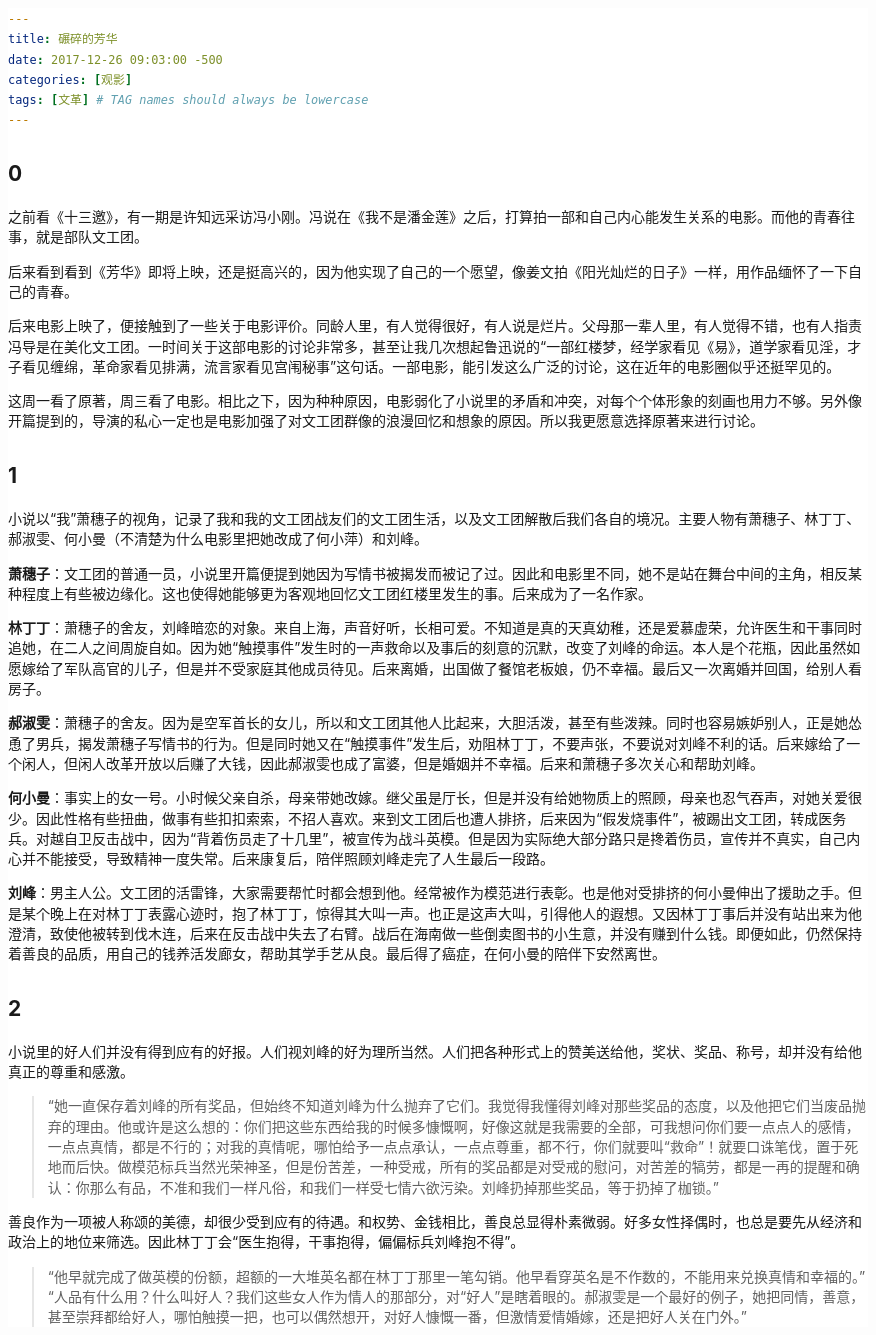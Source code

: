 ```yaml
---
title: 碾碎的芳华
date: 2017-12-26 09:03:00 -500
categories: [观影]
tags: [文革] # TAG names should always be lowercase
---
```


## 0

之前看《十三邀》，有一期是许知远采访冯小刚。冯说在《我不是潘金莲》之后，打算拍一部和自己内心能发生关系的电影。而他的青春往事，就是部队文工团。

后来看到看到《芳华》即将上映，还是挺高兴的，因为他实现了自己的一个愿望，像姜文拍《阳光灿烂的日子》一样，用作品缅怀了一下自己的青春。

后来电影上映了，便接触到了一些关于电影评价。同龄人里，有人觉得很好，有人说是烂片。父母那一辈人里，有人觉得不错，也有人指责冯导是在美化文工团。一时间关于这部电影的讨论非常多，甚至让我几次想起鲁迅说的“一部红楼梦，经学家看见《易》，道学家看见淫，才子看见缠绵，革命家看见排满，流言家看见宫闱秘事”这句话。一部电影，能引发这么广泛的讨论，这在近年的电影圈似乎还挺罕见的。

这周一看了原著，周三看了电影。相比之下，因为种种原因，电影弱化了小说里的矛盾和冲突，对每个个体形象的刻画也用力不够。另外像开篇提到的，导演的私心一定也是电影加强了对文工团群像的浪漫回忆和想象的原因。所以我更愿意选择原著来进行讨论。

## 1

小说以“我”萧穗子的视角，记录了我和我的文工团战友们的文工团生活，以及文工团解散后我们各自的境况。主要人物有萧穗子、林丁丁、郝淑雯、何小曼（不清楚为什么电影里把她改成了何小萍）和刘峰。

**萧穗子**：文工团的普通一员，小说里开篇便提到她因为写情书被揭发而被记了过。因此和电影里不同，她不是站在舞台中间的主角，相反某种程度上有些被边缘化。这也使得她能够更为客观地回忆文工团红楼里发生的事。后来成为了一名作家。

**林丁丁**：萧穗子的舍友，刘峰暗恋的对象。来自上海，声音好听，长相可爱。不知道是真的天真幼稚，还是爱慕虚荣，允许医生和干事同时追她，在二人之间周旋自如。因为她“触摸事件”发生时的一声救命以及事后的刻意的沉默，改变了刘峰的命运。本人是个花瓶，因此虽然如愿嫁给了军队高官的儿子，但是并不受家庭其他成员待见。后来离婚，出国做了餐馆老板娘，仍不幸福。最后又一次离婚并回国，给别人看房子。

**郝淑雯**：萧穗子的舍友。因为是空军首长的女儿，所以和文工团其他人比起来，大胆活泼，甚至有些泼辣。同时也容易嫉妒别人，正是她怂恿了男兵，揭发萧穗子写情书的行为。但是同时她又在“触摸事件”发生后，劝阻林丁丁，不要声张，不要说对刘峰不利的话。后来嫁给了一个闲人，但闲人改革开放以后赚了大钱，因此郝淑雯也成了富婆，但是婚姻并不幸福。后来和萧穗子多次关心和帮助刘峰。

**何小曼**：事实上的女一号。小时候父亲自杀，母亲带她改嫁。继父虽是厅长，但是并没有给她物质上的照顾，母亲也忍气吞声，对她关爱很少。因此性格有些扭曲，做事有些扣扣索索，不招人喜欢。来到文工团后也遭人排挤，后来因为“假发烧事件”，被踢出文工团，转成医务兵。对越自卫反击战中，因为“背着伤员走了十几里”，被宣传为战斗英模。但是因为实际绝大部分路只是搀着伤员，宣传并不真实，自己内心并不能接受，导致精神一度失常。后来康复后，陪伴照顾刘峰走完了人生最后一段路。

**刘峰**：男主人公。文工团的活雷锋，大家需要帮忙时都会想到他。经常被作为模范进行表彰。也是他对受排挤的何小曼伸出了援助之手。但是某个晚上在对林丁丁表露心迹时，抱了林丁丁，惊得其大叫一声。也正是这声大叫，引得他人的遐想。又因林丁丁事后并没有站出来为他澄清，致使他被转到伐木连，后来在反击战中失去了右臂。战后在海南做一些倒卖图书的小生意，并没有赚到什么钱。即便如此，仍然保持着善良的品质，用自己的钱养活发廊女，帮助其学手艺从良。最后得了癌症，在何小曼的陪伴下安然离世。

## 2

小说里的好人们并没有得到应有的好报。人们视刘峰的好为理所当然。人们把各种形式上的赞美送给他，奖状、奖品、称号，却并没有给他真正的尊重和感激。

> “她一直保存着刘峰的所有奖品，但始终不知道刘峰为什么抛弃了它们。我觉得我懂得刘峰对那些奖品的态度，以及他把它们当废品抛弃的理由。他或许是这么想的：你们把这些东西给我的时候多慷慨啊，好像这就是我需要的全部，可我想问你们要一点点人的感情，一点点真情，都是不行的；对我的真情呢，哪怕给予一点点承认，一点点尊重，都不行，你们就要叫“救命”！就要口诛笔伐，置于死地而后快。做模范标兵当然光荣神圣，但是份苦差，一种受戒，所有的奖品都是对受戒的慰问，对苦差的犒劳，都是一再的提醒和确认：你那么有品，不准和我们一样凡俗，和我们一样受七情六欲污染。刘峰扔掉那些奖品，等于扔掉了枷锁。”

善良作为一项被人称颂的美德，却很少受到应有的待遇。和权势、金钱相比，善良总显得朴素微弱。好多女性择偶时，也总是要先从经济和政治上的地位来筛选。因此林丁丁会“医生抱得，干事抱得，偏偏标兵刘峰抱不得”。

> “他早就完成了做英模的份额，超额的一大堆英名都在林丁丁那里一笔勾销。他早看穿英名是不作数的，不能用来兑换真情和幸福的。”
> “人品有什么用？什么叫好人？我们这些女人作为情人的那部分，对“好人”是瞎着眼的。郝淑雯是一个最好的例子，她把同情，善意，甚至崇拜都给好人，哪怕触摸一把，也可以偶然想开，对好人慷慨一番，但激情爱情婚嫁，还是把好人关在门外。”
